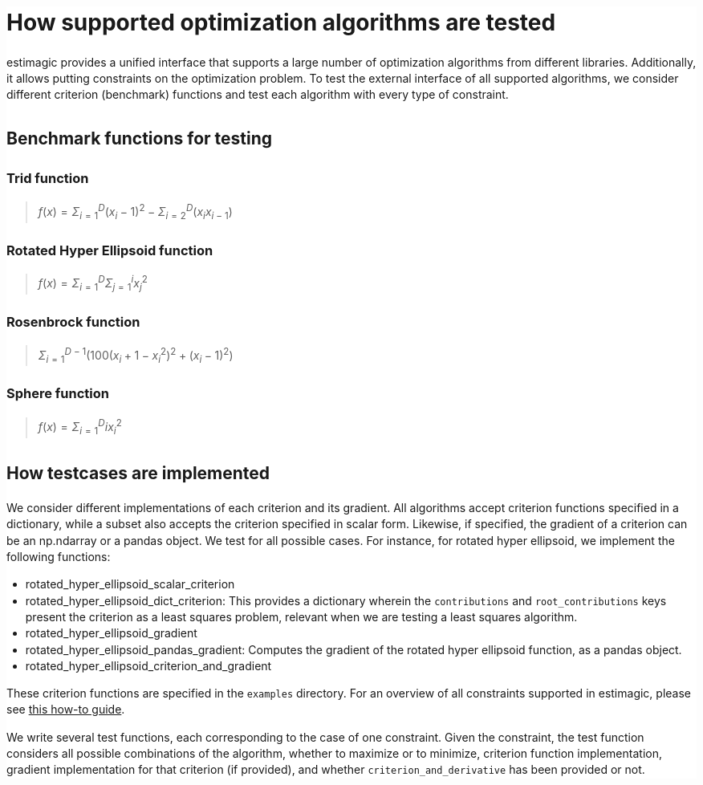 # How supported optimization algorithms are tested

estimagic provides a unified interface that supports a large number of optimization
algorithms from different libraries. Additionally, it allows putting constraints on the
optimization problem. To test the external interface of all supported algorithms, we
consider different criterion (benchmark) functions and test each algorithm with every
type of constraint.

## Benchmark functions for testing

### Trid function

> $f({x}) = \Sigma^{D}_{i=1}(x_{i} - 1)^2 - \Sigma^{D}_{i=2}(x_i x_{i-1})$

### Rotated Hyper Ellipsoid function

> $f({x}) = \Sigma^{D}_{i=1} \Sigma^{i}_{j=1}x_j^2$

### Rosenbrock function

> $\Sigma^{D-1}_{i=1}(100(x_i+1 - x_i^2)^2 + (x_i - 1)^2)$

### Sphere function

> $f({x}) = \Sigma^{D}_{i=1} ix_{i}^2$

## How testcases are implemented

We consider different implementations of each criterion and its gradient. All algorithms
accept criterion functions specified in a dictionary, while a subset also accepts the
criterion specified in scalar form. Likewise, if specified, the gradient of a criterion
can be an np.ndarray or a pandas object. We test for all possible cases. For instance,
for rotated hyper ellipsoid, we implement the following functions:

- rotated_hyper_ellipsoid_scalar_criterion
- rotated_hyper_ellipsoid_dict_criterion: This provides a dictionary wherein the
  `contributions` and `root_contributions` keys present the criterion as a least squares
  problem, relevant when we are testing a least squares algorithm.
- rotated_hyper_ellipsoid_gradient
- rotated_hyper_ellipsoid_pandas_gradient: Computes the gradient of the rotated hyper
  ellipsoid function, as a pandas object.
- rotated_hyper_ellipsoid_criterion_and_gradient

These criterion functions are specified in the `examples` directory. For an overview of
all constraints supported in estimagic, please see [this how-to guide].

We write several test functions, each corresponding to the case of one constraint. Given
the constraint, the test function considers all possible combinations of the algorithm,
whether to maximize or to minimize, criterion function implementation, gradient
implementation for that criterion (if provided), and whether `criterion_and_derivative`
has been provided or not.


[this how-to guide]: ../how_to/how_to_constraints.md